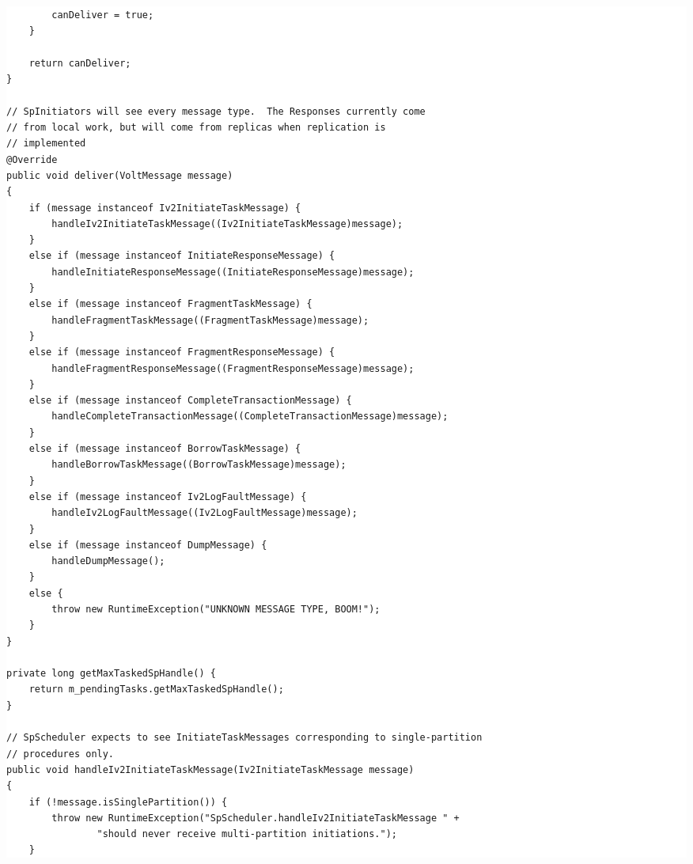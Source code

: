             canDeliver = true;
        }

        return canDeliver;
    }

    // SpInitiators will see every message type.  The Responses currently come
    // from local work, but will come from replicas when replication is
    // implemented
    @Override
    public void deliver(VoltMessage message)
    {
        if (message instanceof Iv2InitiateTaskMessage) {
            handleIv2InitiateTaskMessage((Iv2InitiateTaskMessage)message);
        }
        else if (message instanceof InitiateResponseMessage) {
            handleInitiateResponseMessage((InitiateResponseMessage)message);
        }
        else if (message instanceof FragmentTaskMessage) {
            handleFragmentTaskMessage((FragmentTaskMessage)message);
        }
        else if (message instanceof FragmentResponseMessage) {
            handleFragmentResponseMessage((FragmentResponseMessage)message);
        }
        else if (message instanceof CompleteTransactionMessage) {
            handleCompleteTransactionMessage((CompleteTransactionMessage)message);
        }
        else if (message instanceof BorrowTaskMessage) {
            handleBorrowTaskMessage((BorrowTaskMessage)message);
        }
        else if (message instanceof Iv2LogFaultMessage) {
            handleIv2LogFaultMessage((Iv2LogFaultMessage)message);
        }
        else if (message instanceof DumpMessage) {
            handleDumpMessage();
        }
        else {
            throw new RuntimeException("UNKNOWN MESSAGE TYPE, BOOM!");
        }
    }

    private long getMaxTaskedSpHandle() {
        return m_pendingTasks.getMaxTaskedSpHandle();
    }

    // SpScheduler expects to see InitiateTaskMessages corresponding to single-partition
    // procedures only.
    public void handleIv2InitiateTaskMessage(Iv2InitiateTaskMessage message)
    {
        if (!message.isSinglePartition()) {
            throw new RuntimeException("SpScheduler.handleIv2InitiateTaskMessage " +
                    "should never receive multi-partition initiations.");
        }
